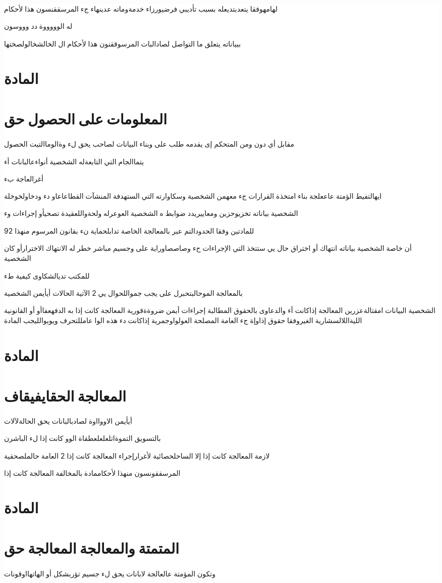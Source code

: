 لهامهوفقا يتعدبتديعله بسبب تأديبي فرضيورزاء خدمةوماته عدينهاء جء المرسققنسون هذا لأحكام

له الوووووة دد وووسون

ببياناته يتعلق ما التواصل لصادالبات المرسوققنون هذا لأحكام ال الخالشخالولصختها

# المادة

# المعلومات على الحصول حق

مقابل أي دون ومن المتحكم إى يقدمه طلب على وبناء البيانات لصاحب يحق لء وةالوماالتيت الحصول

يتماالجام التي التابعةله الشخصية أنواءعالبانات أء

أغرالعاجة بء

ايهالتفيط الؤمتة عاععلجة بناء امتخذة القرارات جء معهمن الشخصية وسكاوارته التي الستهدفة المنشآت القطاعاعاو دء ودخاولخوخلة

الشخصية بياناته تخزيوحزين ومعاييريدد ضوابط ه الشخصية العوعرله ولحةواللعقيدة تصحيأو إجراءات وء

92 للمادتين وفقا الحدودالتم عبر بالمعالجة الخاصة تدابلحماية نء بقانون المرسوم منهذا

أن خاصة الشخصية بياناته انتهاك أو اختراق حال يي ستتخذ التي الإجراءات حء وصاصصاوراية على وجسيم مباشر خطر له الانتهاك الاخترارأو كان الشخصية

للمكتب تديالشكاوى كيفية طء

بالمعالجة الموحالبتحبرل على يجب جمواللحوال يي 2 الآتية الحالات أيأيمن الشخصية

الشخصية البيانات امقتالةعزرين المعالجة إذاكانت أء والدعاوى بالحقوق المطالبة إجراءات أيمن ضروةةقورية المعالجة كانت إذا به الدفهعفاأو أو القانونية الليةاللالسشارية الغيروفقا حقوق إذاوإة جء العامة المصلحة العولواوجمرية إذاكانت دء هذه الوا عامللتحرف ويويوالليجب المادة

# المادة

# المعالجة الحقايفيقاف

أيأيمن الاووااوة لصادبالبانات يحق الحالةلآلات

بالتسويق التموةاتلعلعلعطقاة الوو كانت إذا لء الباشرن

لازمة المعالجة كانت إذا إلا الساحلحصائية لأغرارإجراء المعالجة كانت إذا 2 العامة حالملصحقية

المرسققونسون منهذا لأحكاممادة بالمخالفة المعالجة كانت إذا

# المادة

# المتمتة والمعالجة المعالجة حق

وتكون المؤمتة عالعالجة لابانات يحق لء جسيم تؤربشكل أو الهاتهااوقونات
